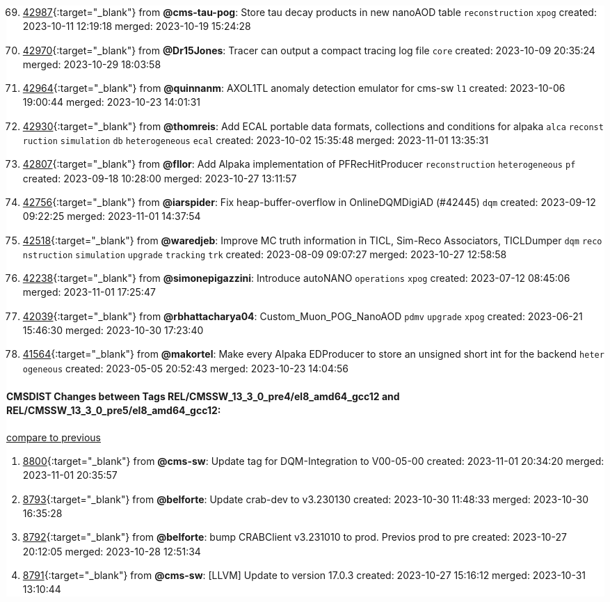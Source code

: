 69. [42987](http://github.com/cms-sw/cmssw/pull/42987){:target="_blank"}  from **@cms-tau-pog**: Store tau decay products in new nanoAOD table `reconstruction` `xpog` created: 2023-10-11 12:19:18 merged: 2023-10-19 15:24:28

70. [42970](http://github.com/cms-sw/cmssw/pull/42970){:target="_blank"}  from **@Dr15Jones**: Tracer can output a compact tracing log file `core` created: 2023-10-09 20:35:24 merged: 2023-10-29 18:03:58

71. [42964](http://github.com/cms-sw/cmssw/pull/42964){:target="_blank"}  from **@quinnanm**: AXOL1TL anomaly detection emulator for cms-sw `l1` created: 2023-10-06 19:00:44 merged: 2023-10-23 14:01:31

72. [42930](http://github.com/cms-sw/cmssw/pull/42930){:target="_blank"}  from **@thomreis**: Add ECAL portable data formats, collections and conditions for alpaka `alca` `reconstruction` `simulation` `db` `heterogeneous` `ecal` created: 2023-10-02 15:35:48 merged: 2023-11-01 13:35:31

73. [42807](http://github.com/cms-sw/cmssw/pull/42807){:target="_blank"}  from **@fllor**: Add Alpaka implementation of PFRecHitProducer `reconstruction` `heterogeneous` `pf` created: 2023-09-18 10:28:00 merged: 2023-10-27 13:11:57

74. [42756](http://github.com/cms-sw/cmssw/pull/42756){:target="_blank"}  from **@iarspider**: Fix heap-buffer-overflow in OnlineDQMDigiAD (#42445) `dqm` created: 2023-09-12 09:22:25 merged: 2023-11-01 14:37:54

75. [42518](http://github.com/cms-sw/cmssw/pull/42518){:target="_blank"}  from **@waredjeb**: Improve MC truth information in TICL, Sim-Reco Associators, TICLDumper `dqm` `reconstruction` `simulation` `upgrade` `tracking` `trk` created: 2023-08-09 09:07:27 merged: 2023-10-27 12:58:58

76. [42238](http://github.com/cms-sw/cmssw/pull/42238){:target="_blank"}  from **@simonepigazzini**: Introduce autoNANO `operations` `xpog` created: 2023-07-12 08:45:06 merged: 2023-11-01 17:25:47

77. [42039](http://github.com/cms-sw/cmssw/pull/42039){:target="_blank"}  from **@rbhattacharya04**: Custom_Muon_POG_NanoAOD `pdmv` `upgrade` `xpog` created: 2023-06-21 15:46:30 merged: 2023-10-30 17:23:40

78. [41564](http://github.com/cms-sw/cmssw/pull/41564){:target="_blank"}  from **@makortel**: Make every Alpaka EDProducer to store an unsigned short int for the backend `heterogeneous` created: 2023-05-05 20:52:43 merged: 2023-10-23 14:04:56

#### CMSDIST Changes between Tags REL/CMSSW_13_3_0_pre4/el8_amd64_gcc12 and REL/CMSSW_13_3_0_pre5/el8_amd64_gcc12:
[compare to previous](https://github.com/cms-sw/cmsdist/compare/REL/CMSSW_13_3_0_pre4/el8_amd64_gcc12...REL/CMSSW_13_3_0_pre5/el8_amd64_gcc12)



1. [8800](http://github.com/cms-sw/cmsdist/pull/8800){:target="_blank"}  from **@cms-sw**: Update tag for DQM-Integration to V00-05-00 created: 2023-11-01 20:34:20 merged: 2023-11-01 20:35:57

2. [8793](http://github.com/cms-sw/cmsdist/pull/8793){:target="_blank"}  from **@belforte**: Update crab-dev to v3.230130 created: 2023-10-30 11:48:33 merged: 2023-10-30 16:35:28

3. [8792](http://github.com/cms-sw/cmsdist/pull/8792){:target="_blank"}  from **@belforte**: bump CRABClient v3.231010 to prod. Previos prod to pre created: 2023-10-27 20:12:05 merged: 2023-10-28 12:51:34

4. [8791](http://github.com/cms-sw/cmsdist/pull/8791){:target="_blank"}  from **@cms-sw**: [LLVM] Update to version 17.0.3 created: 2023-10-27 15:16:12 merged: 2023-10-31 13:10:44
